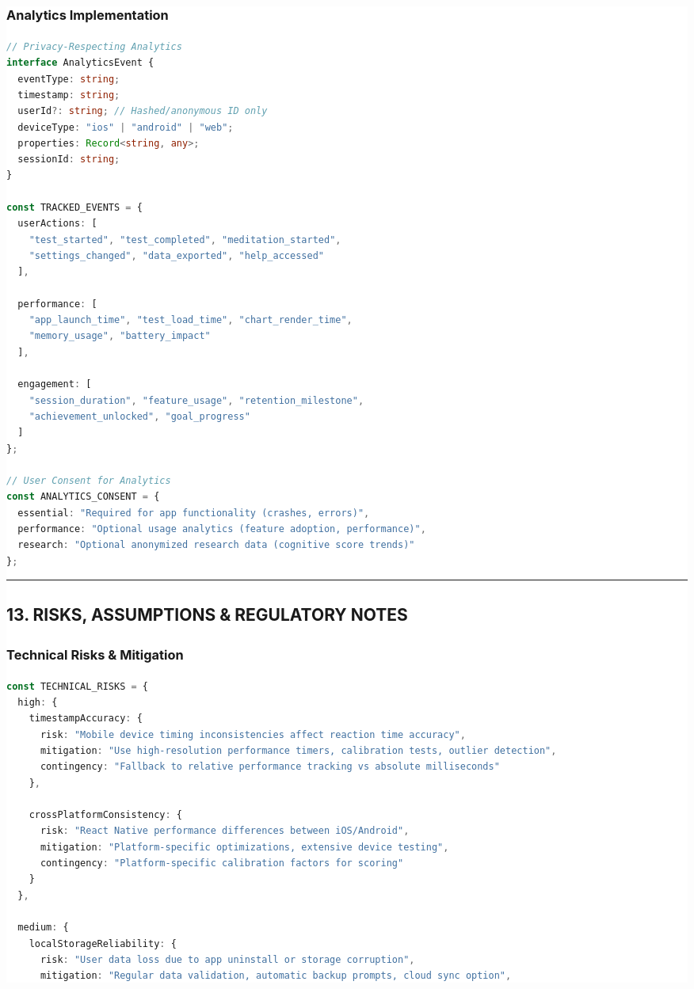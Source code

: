 ### Analytics Implementation

```typescript
// Privacy-Respecting Analytics
interface AnalyticsEvent {
  eventType: string;
  timestamp: string;
  userId?: string; // Hashed/anonymous ID only
  deviceType: "ios" | "android" | "web";
  properties: Record<string, any>;
  sessionId: string;
}

const TRACKED_EVENTS = {
  userActions: [
    "test_started", "test_completed", "meditation_started", 
    "settings_changed", "data_exported", "help_accessed"
  ],
  
  performance: [
    "app_launch_time", "test_load_time", "chart_render_time",
    "memory_usage", "battery_impact"
  ],
  
  engagement: [
    "session_duration", "feature_usage", "retention_milestone",
    "achievement_unlocked", "goal_progress"
  ]
};

// User Consent for Analytics
const ANALYTICS_CONSENT = {
  essential: "Required for app functionality (crashes, errors)",
  performance: "Optional usage analytics (feature adoption, performance)",
  research: "Optional anonymized research data (cognitive score trends)"
};
```

---

## 13. RISKS, ASSUMPTIONS & REGULATORY NOTES

### Technical Risks & Mitigation

```typescript
const TECHNICAL_RISKS = {
  high: {
    timestampAccuracy: {
      risk: "Mobile device timing inconsistencies affect reaction time accuracy",
      mitigation: "Use high-resolution performance timers, calibration tests, outlier detection",
      contingency: "Fallback to relative performance tracking vs absolute milliseconds"
    },
    
    crossPlatformConsistency: {
      risk: "React Native performance differences between iOS/Android",
      mitigation: "Platform-specific optimizations, extensive device testing",
      contingency: "Platform-specific calibration factors for scoring"
    }
  },
  
  medium: {
    localStorageReliability: {
      risk: "User data loss due to app uninstall or storage corruption",
      mitigation: "Regular data validation, automatic backup prompts, cloud sync option",
```